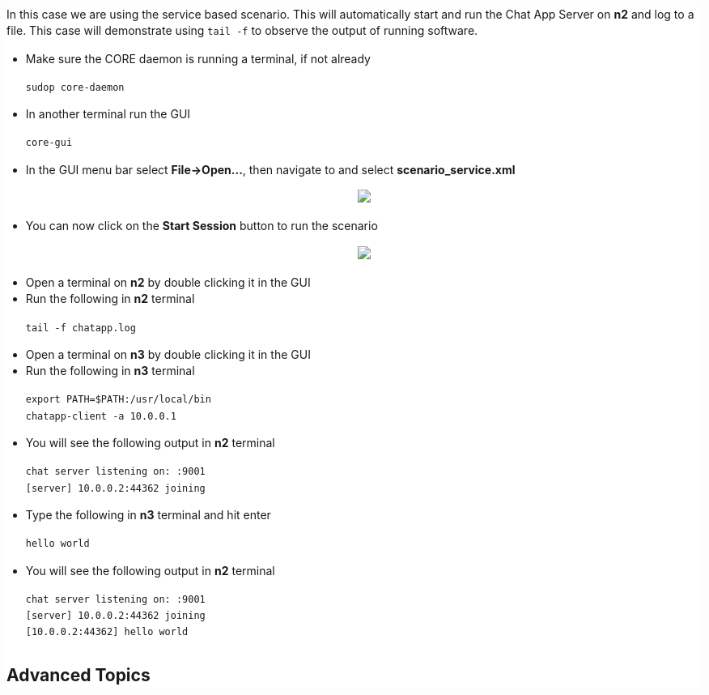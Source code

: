 In this case we are using the service based scenario. This will automatically start
and run the Chat App Server on **n2** and log to a file. This case will demonstrate
using `tail -f` to observe the output of running software.

* Make sure the CORE daemon is running a terminal, if not already
    ``` shell
    sudop core-daemon
    ```
* In another terminal run the GUI
    ``` shell
    core-gui
    ```
* In the GUI menu bar select **File->Open...**, then navigate to and select **scenario_service.xml**
   <p align="center">
     <img src="/static/tutorial-common/running-open.png" width="75%">
   </p>
* You can now click on the **Start Session** button to run the scenario
   <p align="center">
     <img src="/static/tutorial7/scenario.png" width="75%">
   </p>
* Open a terminal on **n2** by double clicking it in the GUI
* Run the following in **n2** terminal
    ``` shell
    tail -f chatapp.log
    ```
* Open a terminal on **n3** by double clicking it in the GUI
* Run the following in **n3** terminal
    ``` shell
    export PATH=$PATH:/usr/local/bin
    chatapp-client -a 10.0.0.1
    ```
* You will see the following output in **n2** terminal
    ``` shell
    chat server listening on: :9001
    [server] 10.0.0.2:44362 joining
    ```
* Type the following in **n3** terminal and hit enter
    ``` shell
    hello world
    ```
* You will see the following output in **n2** terminal
    ``` shell
    chat server listening on: :9001
    [server] 10.0.0.2:44362 joining
    [10.0.0.2:44362] hello world
    ```

## Advanced Topics
